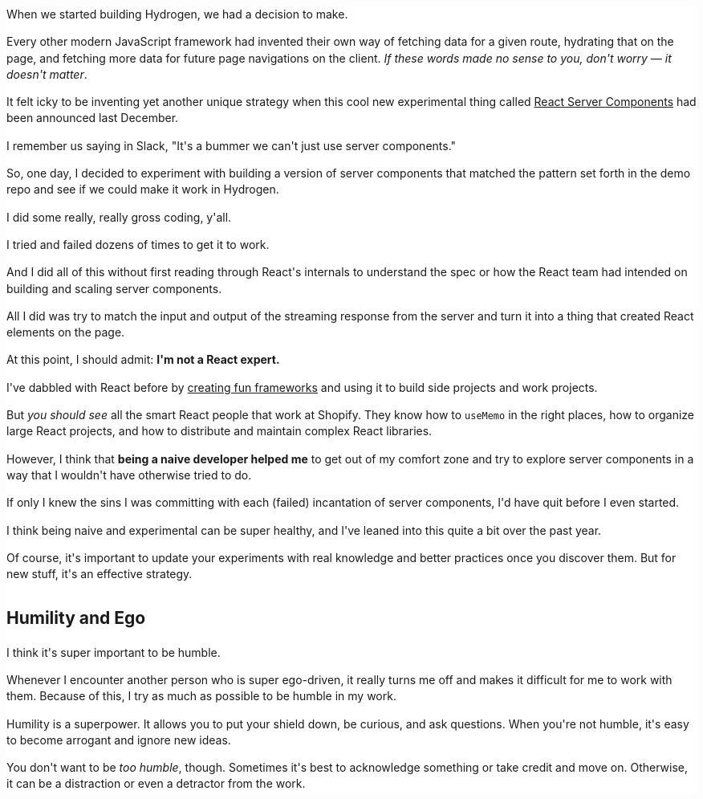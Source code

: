 When we started building Hydrogen, we had a decision to make.

Every other modern JavaScript framework had invented their own way of fetching data for a given route, hydrating that on the page, and fetching more data for future page navigations on the client. _If these words made no sense to you, don't worry — it doesn't matter_.

It felt icky to be inventing yet another unique strategy when this cool new experimental thing called [React Server Components](https://reactjs.org/blog/2020/12/21/data-fetching-with-react-server-components.html) had been announced last December.

I remember us saying in Slack, "It's a bummer we can't just use server components."

So, one day, I decided to experiment with building a version of server components that matched the pattern set forth in the demo repo and see if we could make it work in Hydrogen.

I did some really, really gross coding, y'all.

I tried and failed dozens of times to get it to work.

And I did all of this without first reading through React's internals to understand the spec or how the React team had intended on building and scaling server components.

All I did was try to match the input and output of the streaming response from the server and turn it into a thing that created React elements on the page.

At this point, I should admit: **I'm not a React expert.**

I've dabbled with React before by [creating fun frameworks](https://flareact.com/) and using it to build side projects and work projects.

But _you should see_ all the smart React people that work at Shopify. They know how to `useMemo` in the right places, how to organize large React projects, and how to distribute and maintain complex React libraries.

However, I think that **being a naive developer helped me** to get out of my comfort zone and try to explore server components in a way that I wouldn't have otherwise tried to do.

If only I knew the sins I was committing with each (failed) incantation of server components, I'd have quit before I even started.

I think being naive and experimental can be super healthy, and I've leaned into this quite a bit over the past year.

Of course, it's important to update your experiments with real knowledge and better practices once you discover them. But for new stuff, it's an effective strategy.

## Humility and Ego

I think it's super important to be humble.

Whenever I encounter another person who is super ego-driven, it really turns me off and makes it difficult for me to work with them. Because of this, I try as much as possible to be humble in my work.

Humility is a superpower. It allows you to put your shield down, be curious, and ask questions. When you're not humble, it's easy to become arrogant and ignore new ideas.

You don't want to be _too humble_, though. Sometimes it's best to acknowledge something or take credit and move on. Otherwise, it can be a distraction or even a detractor from the work.
